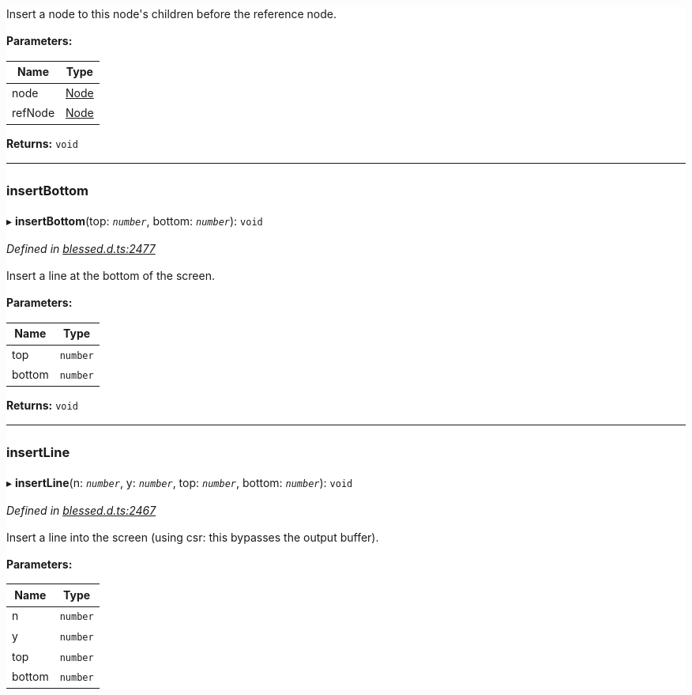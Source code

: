 Insert a node to this node's children before the reference node.

**Parameters:**

| Name | Type |
| ------ | ------ |
| node | [Node](api-classes-blessed-d-widgets.node.md) |
| refNode | [Node](api-classes-blessed-d-widgets.node.md) |

**Returns:** `void`

___
<a id="insertbottom"></a>

###  insertBottom

▸ **insertBottom**(top: *`number`*, bottom: *`number`*): `void`

*Defined in [blessed.d.ts:2477](https://github.com/cancerberoSgx/accursed/blob/f66c8ce/src/declarations/blessed.d.ts#L2477)*

Insert a line at the bottom of the screen.

**Parameters:**

| Name | Type |
| ------ | ------ |
| top | `number` |
| bottom | `number` |

**Returns:** `void`

___
<a id="insertline"></a>

###  insertLine

▸ **insertLine**(n: *`number`*, y: *`number`*, top: *`number`*, bottom: *`number`*): `void`

*Defined in [blessed.d.ts:2467](https://github.com/cancerberoSgx/accursed/blob/f66c8ce/src/declarations/blessed.d.ts#L2467)*

Insert a line into the screen (using csr: this bypasses the output buffer).

**Parameters:**

| Name | Type |
| ------ | ------ |
| n | `number` |
| y | `number` |
| top | `number` |
| bottom | `number` |
